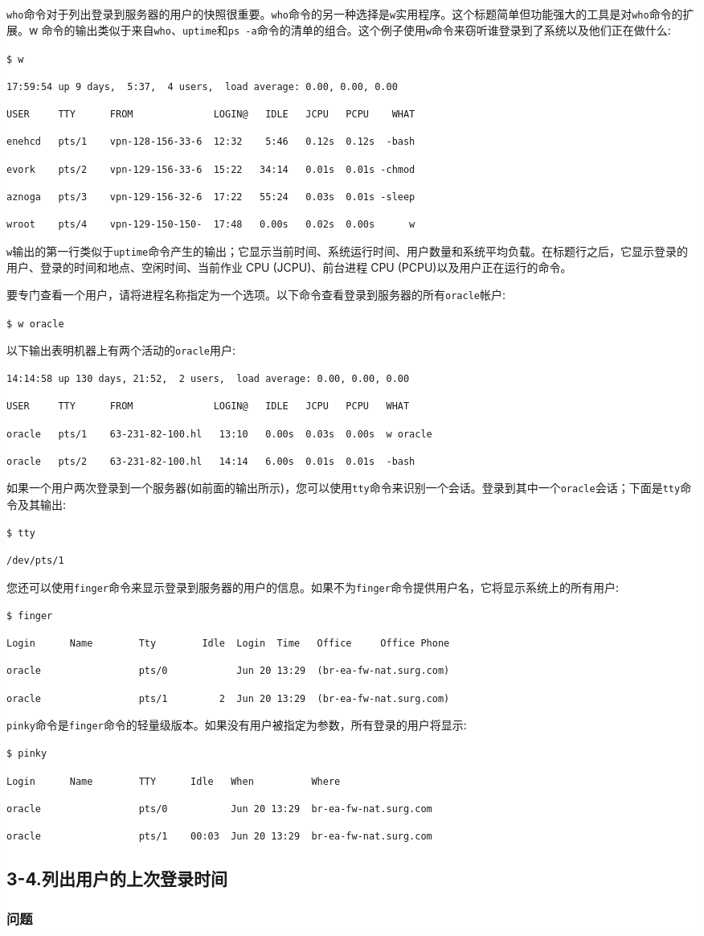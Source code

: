 `who`命令对于列出登录到服务器的用户的快照很重要。`who`命令的另一种选择是`w`实用程序。这个标题简单但功能强大的工具是对`who`命令的扩展。w 命令的输出类似于来自`who`、`uptime`和`ps -a`命令的清单的组合。这个例子使用`w`命令来窃听谁登录到了系统以及他们正在做什么:

`$ w`

`17:59:54 up 9 days,  5:37,  4 users,  load average: 0.00, 0.00, 0.00`

`USER     TTY      FROM              LOGIN@   IDLE   JCPU   PCPU    WHAT`

`enehcd   pts/1    vpn-128-156-33-6  12:32    5:46   0.12s  0.12s  -bash`

`evork    pts/2    vpn-129-156-33-6  15:22   34:14   0.01s  0.01s -chmod`

`aznoga   pts/3    vpn-129-156-32-6  17:22   55:24   0.03s  0.01s -sleep`

`wroot    pts/4    vpn-129-150-150-  17:48   0.00s   0.02s  0.00s      w`

`w`输出的第一行类似于`uptime`命令产生的输出；它显示当前时间、系统运行时间、用户数量和系统平均负载。在标题行之后，它显示登录的用户、登录的时间和地点、空闲时间、当前作业 CPU (JCPU)、前台进程 CPU (PCPU)以及用户正在运行的命令。

要专门查看一个用户，请将进程名称指定为一个选项。以下命令查看登录到服务器的所有`oracle`帐户:

`$ w oracle`

以下输出表明机器上有两个活动的`oracle`用户:

`14:14:58 up 130 days, 21:52,  2 users,  load average: 0.00, 0.00, 0.00`

`USER     TTY      FROM              LOGIN@   IDLE   JCPU   PCPU   WHAT`

`oracle   pts/1    63-231-82-100.hl   13:10   0.00s  0.03s  0.00s  w oracle`

`oracle   pts/2    63-231-82-100.hl   14:14   6.00s  0.01s  0.01s  -bash`

如果一个用户两次登录到一个服务器(如前面的输出所示)，您可以使用`tty`命令来识别一个会话。登录到其中一个`oracle`会话；下面是`tty`命令及其输出:

`$ tty`

`/dev/pts/1`

您还可以使用`finger`命令来显示登录到服务器的用户的信息。如果不为`finger`命令提供用户名，它将显示系统上的所有用户:

`$ finger`

`Login      Name        Tty        Idle  Login  Time   Office     Office Phone`

`oracle                 pts/0            Jun 20 13:29  (br-ea-fw-nat.surg.com)`

`oracle                 pts/1         2  Jun 20 13:29  (br-ea-fw-nat.surg.com)`

`pinky`命令是`finger`命令的轻量级版本。如果没有用户被指定为参数，所有登录的用户将显示:

`$ pinky`

`Login      Name        TTY      Idle   When          Where`

`oracle                 pts/0           Jun 20 13:29  br-ea-fw-nat.surg.com`

`oracle                 pts/1    00:03  Jun 20 13:29  br-ea-fw-nat.surg.com`

## 3-4.列出用户的上次登录时间

### 问题
